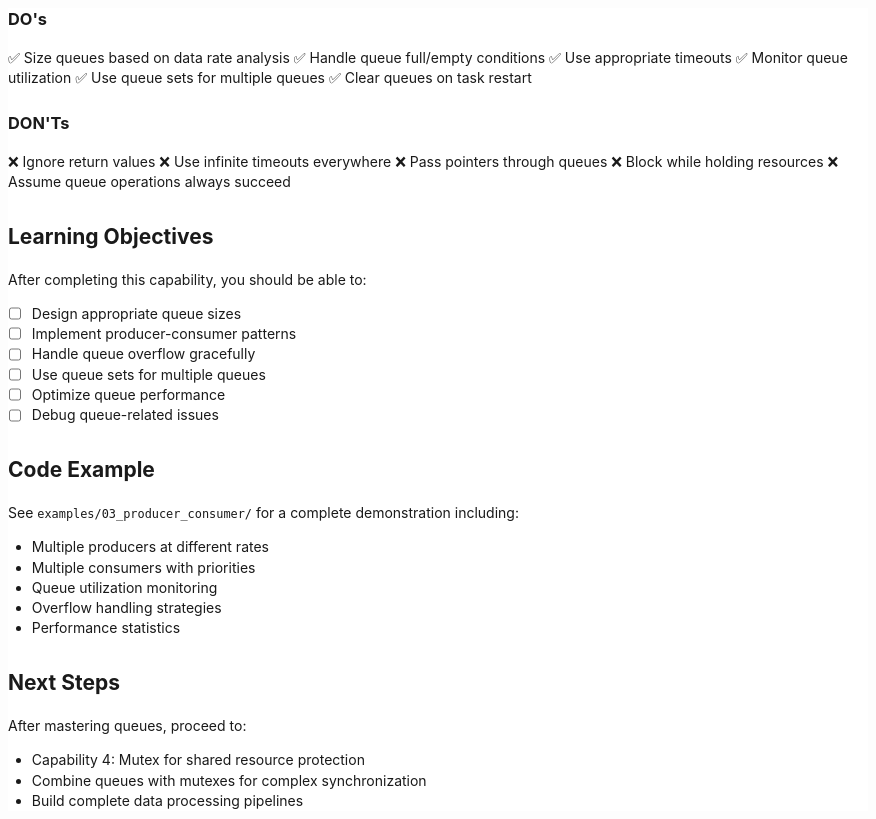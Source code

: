 ### DO's
✅ Size queues based on data rate analysis
✅ Handle queue full/empty conditions
✅ Use appropriate timeouts
✅ Monitor queue utilization
✅ Use queue sets for multiple queues
✅ Clear queues on task restart

### DON'Ts
❌ Ignore return values
❌ Use infinite timeouts everywhere
❌ Pass pointers through queues
❌ Block while holding resources
❌ Assume queue operations always succeed

## Learning Objectives

After completing this capability, you should be able to:
- [ ] Design appropriate queue sizes
- [ ] Implement producer-consumer patterns
- [ ] Handle queue overflow gracefully
- [ ] Use queue sets for multiple queues
- [ ] Optimize queue performance
- [ ] Debug queue-related issues

## Code Example

See `examples/03_producer_consumer/` for a complete demonstration including:
- Multiple producers at different rates
- Multiple consumers with priorities
- Queue utilization monitoring
- Overflow handling strategies
- Performance statistics

## Next Steps

After mastering queues, proceed to:
- Capability 4: Mutex for shared resource protection
- Combine queues with mutexes for complex synchronization
- Build complete data processing pipelines
